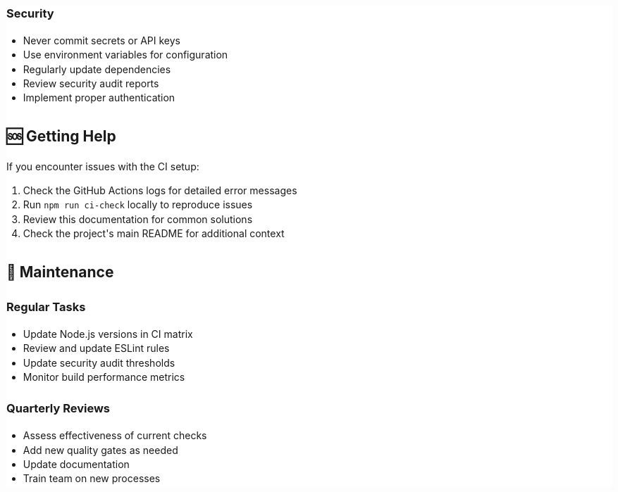 ### Security
- Never commit secrets or API keys
- Use environment variables for configuration
- Regularly update dependencies
- Review security audit reports
- Implement proper authentication

## 🆘 Getting Help

If you encounter issues with the CI setup:

1. Check the GitHub Actions logs for detailed error messages
2. Run `npm run ci-check` locally to reproduce issues
3. Review this documentation for common solutions
4. Check the project's main README for additional context

## 🔄 Maintenance

### Regular Tasks
- Update Node.js versions in CI matrix
- Review and update ESLint rules
- Update security audit thresholds
- Monitor build performance metrics

### Quarterly Reviews
- Assess effectiveness of current checks
- Add new quality gates as needed
- Update documentation
- Train team on new processes